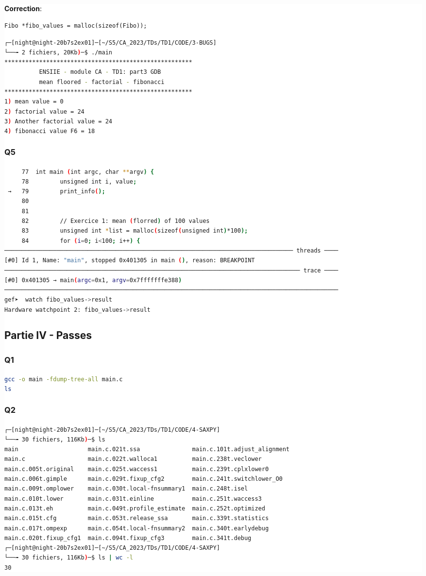 **Correction**:

`Fibo *fibo_values = malloc(sizeof(Fibo));`

```bash
┌─[night@night-20b7s2ex01]─[~/S5/CA_2023/TDs/TD1/CODE/3-BUGS]
└──╼ 2 fichiers, 20Kb)─$ ./main 
******************************************************
          ENSIIE - module CA - TD1: part3 GDB         
          mean floored - factorial - fibonacci        
******************************************************
1) mean value = 0
2) factorial value = 24
3) Another factorial value = 24
4) fibonacci value F6 = 18
```

### Q5

```bash
     77  int main (int argc, char **argv) {
     78         unsigned int i, value;
 →   79         print_info();
     80  
     81  
     82         // Exercice 1: mean (florred) of 100 values
     83         unsigned int *list = malloc(sizeof(unsigned int)*100);
     84         for (i=0; i<100; i++) {
─────────────────────────────────────────────────────────────────────────────────── threads ────
[#0] Id 1, Name: "main", stopped 0x401305 in main (), reason: BREAKPOINT
───────────────────────────────────────────────────────────────────────────────────── trace ────
[#0] 0x401305 → main(argc=0x1, argv=0x7fffffffe388)
────────────────────────────────────────────────────────────────────────────────────────────────
gef➤  watch fibo_values->result
Hardware watchpoint 2: fibo_values->result

```

## Partie IV - Passes

### Q1

```bash
gcc -o main -fdump-tree-all main.c
ls
```

### Q2

```bash
┌─[night@night-20b7s2ex01]─[~/S5/CA_2023/TDs/TD1/CODE/4-SAXPY]
└──╼ 30 fichiers, 116Kb)─$ ls
main                    main.c.021t.ssa               main.c.101t.adjust_alignment
main.c                  main.c.022t.walloca1          main.c.238t.veclower
main.c.005t.original    main.c.025t.waccess1          main.c.239t.cplxlower0
main.c.006t.gimple      main.c.029t.fixup_cfg2        main.c.241t.switchlower_O0
main.c.009t.omplower    main.c.030t.local-fnsummary1  main.c.248t.isel
main.c.010t.lower       main.c.031t.einline           main.c.251t.waccess3
main.c.013t.eh          main.c.049t.profile_estimate  main.c.252t.optimized
main.c.015t.cfg         main.c.053t.release_ssa       main.c.339t.statistics
main.c.017t.ompexp      main.c.054t.local-fnsummary2  main.c.340t.earlydebug
main.c.020t.fixup_cfg1  main.c.094t.fixup_cfg3        main.c.341t.debug
┌─[night@night-20b7s2ex01]─[~/S5/CA_2023/TDs/TD1/CODE/4-SAXPY]
└──╼ 30 fichiers, 116Kb)─$ ls | wc -l
30
```